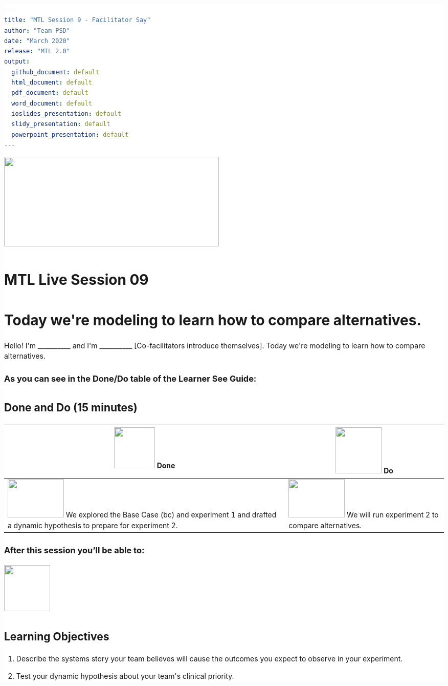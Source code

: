 ```yaml
---
title: "MTL Session 9 - Facilitator Say"
author: "Team PSD"
date: "March 2020"
release: "MTL 2.0"
output: 
  github_document: default
  html_document: default
  pdf_document: default
  word_document: default
  ioslides_presentation: default
  slidy_presentation: default
  powerpoint_presentation: default
---
```


[<img src = "https://github.com/markdownrefactor/teampsd/blob/master/resources/title_slides/mtl_s09_compare_alternatives_title.png"
     height = "175" width = "420">](#DontLink)
     
# MTL Live Session 09

# Today we're modeling to learn how to compare alternatives.
Hello! I'm __________ and I'm __________ [Co-facilitators introduce themselves]. Today we're modeling to learn how to compare alternatives.  

### As you can see in the Done/Do table of the Learner See Guide:  


## Done and Do (15 minutes)

| [<img src = "https://github.com/markdownrefactor/teampsd/blob/master/resources/icons/done.png" height = "80" width = "80">](#.) **Done** | [<img src = "https://github.com/markdownrefactor/teampsd/blob/master/resources/icons/do.png" height = "90" width = "90">](#.) **Do** |
| --- | --- | 
| [<img src = "https://raw.githubusercontent.com/lzim/teampsd/master/resources/logos/mtl_how_sim.png" height = "75" width = "110">](http://mtl.how/sim) We explored the Base Case (bc) and experiment 1 and drafted a dynamic hypothesis to prepare for experiment 2.| [<img src = "https://raw.githubusercontent.com/lzim/teampsd/master/resources/logos/mtl_how_sim.png" height = "75" width = "110">](http://mtl.how/sim) We will run experiment 2 to compare alternatives.| 

### After this session you’ll be able to:

 
[<img src = "https://github.com/markdownrefactor/teampsd/blob/master/resources/icons/learning_objectives.png" height = "90" width = "90" style ="display: inline-block"/>](#.) 

## Learning Objectives

1. Describe the systems story your team believes will cause the outcomes you expect to observe in your experiment.

2. Test your dynamic hypothesis about your team's clinical priority.
